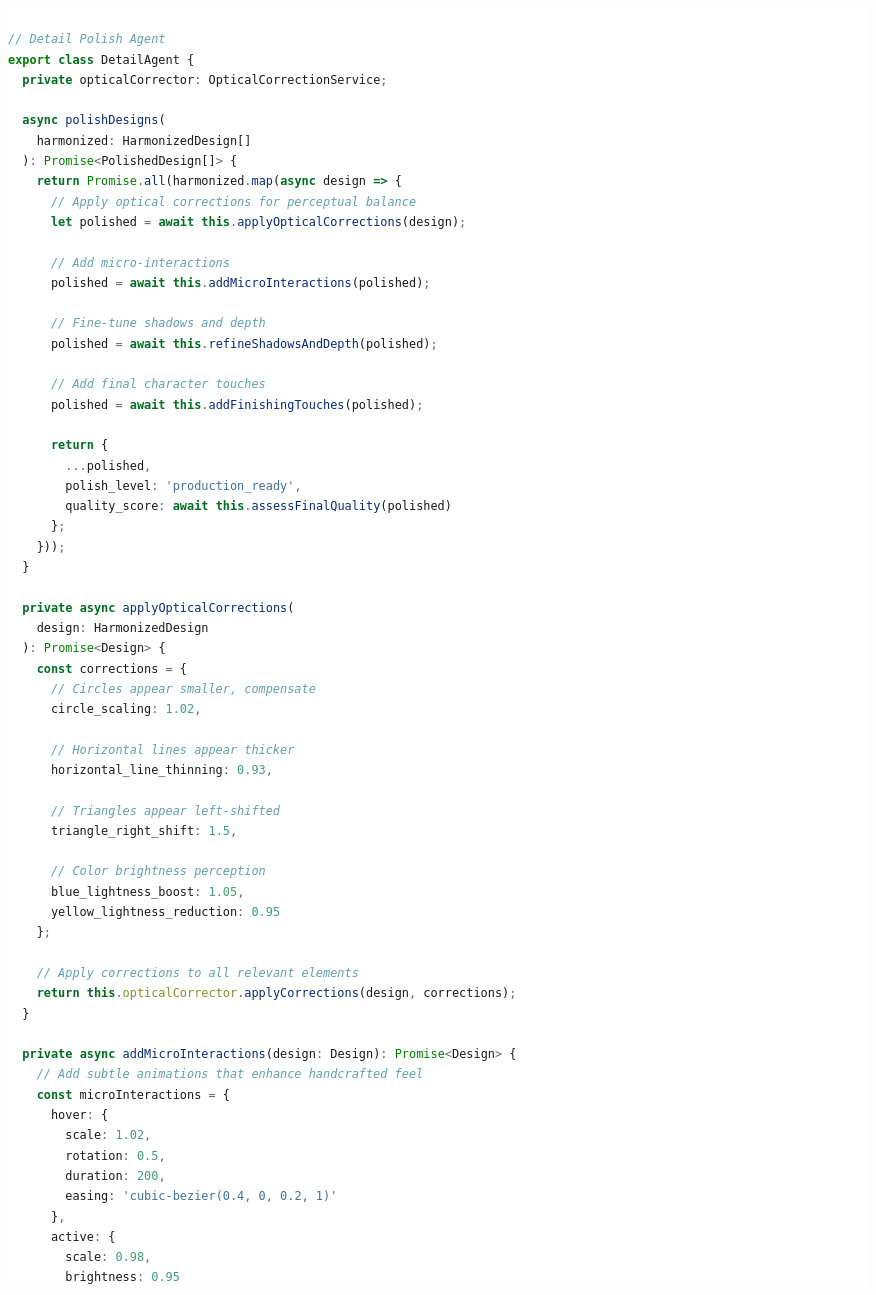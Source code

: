```typescript

// Detail Polish Agent
export class DetailAgent {
  private opticalCorrector: OpticalCorrectionService;
  
  async polishDesigns(
    harmonized: HarmonizedDesign[]
  ): Promise<PolishedDesign[]> {
    return Promise.all(harmonized.map(async design => {
      // Apply optical corrections for perceptual balance
      let polished = await this.applyOpticalCorrections(design);
      
      // Add micro-interactions
      polished = await this.addMicroInteractions(polished);
      
      // Fine-tune shadows and depth
      polished = await this.refineShadowsAndDepth(polished);
      
      // Add final character touches
      polished = await this.addFinishingTouches(polished);
      
      return {
        ...polished,
        polish_level: 'production_ready',
        quality_score: await this.assessFinalQuality(polished)
      };
    }));
  }
  
  private async applyOpticalCorrections(
    design: HarmonizedDesign
  ): Promise<Design> {
    const corrections = {
      // Circles appear smaller, compensate
      circle_scaling: 1.02,
      
      // Horizontal lines appear thicker
      horizontal_line_thinning: 0.93,
      
      // Triangles appear left-shifted
      triangle_right_shift: 1.5,
      
      // Color brightness perception
      blue_lightness_boost: 1.05,
      yellow_lightness_reduction: 0.95
    };
    
    // Apply corrections to all relevant elements
    return this.opticalCorrector.applyCorrections(design, corrections);
  }
  
  private async addMicroInteractions(design: Design): Promise<Design> {
    // Add subtle animations that enhance handcrafted feel
    const microInteractions = {
      hover: {
        scale: 1.02,
        rotation: 0.5,
        duration: 200,
        easing: 'cubic-bezier(0.4, 0, 0.2, 1)'
      },
      active: {
        scale: 0.98,
        brightness: 0.95
```